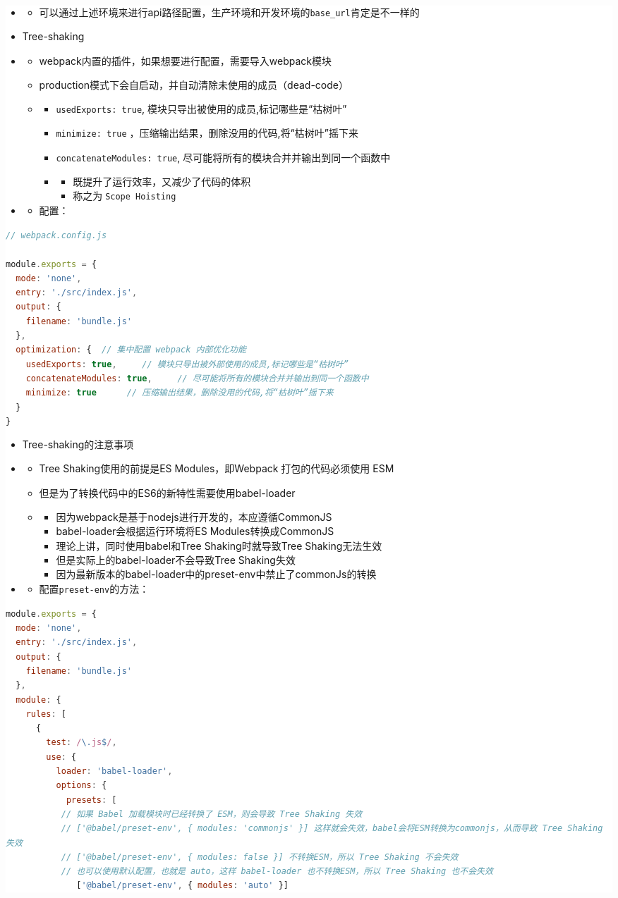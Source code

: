 - - 可以通过上述环境来进行api路径配置，生产环境和开发环境的`base_url`肯定是不一样的

- Tree-shaking

- - webpack内置的插件，如果想要进行配置，需要导入webpack模块

  - production模式下会自启动，并自动清除未使用的成员（dead-code）

  - - `usedExports: true`, 模块只导出被使用的成员,标记哪些是“枯树叶”

    - `minimize: true` ，压缩输出结果，删除没用的代码,将“枯树叶”摇下来

    - `concatenateModules: true`, 尽可能将所有的模块合并并输出到同一个函数中

    - - 既提升了运行效率，又减少了代码的体积
      - 称之为 `Scope Hoisting`

- - 配置：

```js
// webpack.config.js

module.exports = {
  mode: 'none',
  entry: './src/index.js',
  output: {
    filename: 'bundle.js'
  },
  optimization: {  // 集中配置 webpack 内部优化功能
    usedExports: true,     // 模块只导出被外部使用的成员,标记哪些是“枯树叶”
    concatenateModules: true,     // 尽可能将所有的模块合并并输出到同一个函数中
    minimize: true      // 压缩输出结果，删除没用的代码,将“枯树叶”摇下来
  }
}
```

- Tree-shaking的注意事项

- - Tree Shaking使用的前提是ES Modules，即Webpack 打包的代码必须使用 ESM

  - 但是为了转换代码中的ES6的新特性需要使用babel-loader

  - - 因为webpack是基于nodejs进行开发的，本应遵循CommonJS
    - babel-loader会根据运行环境将ES Modules转换成CommonJS
    - 理论上讲，同时使用babel和Tree Shaking时就导致Tree Shaking无法生效
    - 但是实际上的babel-loader不会导致Tree Shaking失效
    - 因为最新版本的babel-loader中的preset-env中禁止了commonJs的转换

- - 配置`preset-env`的方法：

```js
module.exports = {
  mode: 'none',
  entry: './src/index.js',
  output: {
    filename: 'bundle.js'
  },
  module: {
    rules: [
      {
        test: /\.js$/,
        use: {
          loader: 'babel-loader',
          options: {
            presets: [
           // 如果 Babel 加载模块时已经转换了 ESM，则会导致 Tree Shaking 失效
           // ['@babel/preset-env', { modules: 'commonjs' }] 这样就会失效，babel会将ESM转换为commonjs，从而导致 Tree Shaking 失效
           // ['@babel/preset-env', { modules: false }] 不转换ESM，所以 Tree Shaking 不会失效
           // 也可以使用默认配置，也就是 auto，这样 babel-loader 也不转换ESM，所以 Tree Shaking 也不会失效
              ['@babel/preset-env', { modules: 'auto' }]
```